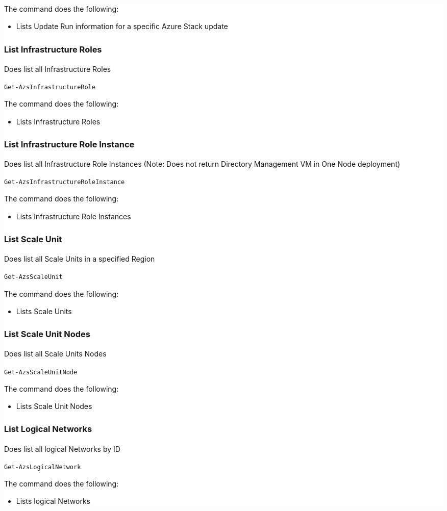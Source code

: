 The command does the following:
- Lists Update Run information for a specific Azure Stack update

### List Infrastructure Roles

 Does list all Infrastructure Roles

```powershell
Get-AzsInfrastructureRole
```

The command does the following:
- Lists Infrastructure Roles

### List Infrastructure Role Instance

 Does list all Infrastructure Role Instances (Note: Does not return Directory Management VM in One Node deployment)

```powershell
Get-AzsInfrastructureRoleInstance
```

The command does the following:
- Lists Infrastructure Role Instances

### List Scale Unit

 Does list all Scale Units in a specified Region

```powershell
Get-AzsScaleUnit
```

The command does the following:
- Lists Scale Units

### List Scale Unit Nodes

 Does list all Scale Units Nodes

```powershell
Get-AzsScaleUnitNode
```

The command does the following:
- Lists Scale Unit Nodes

### List Logical Networks

 Does list all logical Networks by ID

```powershell
Get-AzsLogicalNetwork
```

The command does the following:
- Lists logical Networks
